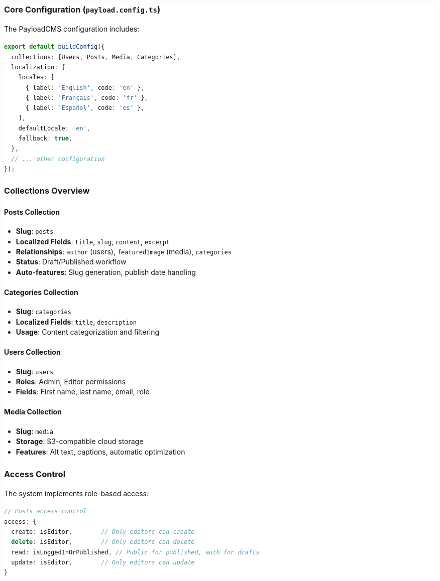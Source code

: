 ### Core Configuration (`payload.config.ts`)

The PayloadCMS configuration includes:

```typescript
export default buildConfig({
  collections: [Users, Posts, Media, Categories],
  localization: {
    locales: [
      { label: 'English', code: 'en' },
      { label: 'Français', code: 'fr' },
      { label: 'Español', code: 'es' },
    ],
    defaultLocale: 'en',
    fallback: true,
  },
  // ... other configuration
});
```

### Collections Overview

#### Posts Collection
- **Slug**: `posts`
- **Localized Fields**: `title`, `slug`, `content`, `excerpt`
- **Relationships**: `author` (users), `featuredImage` (media), `categories`
- **Status**: Draft/Published workflow
- **Auto-features**: Slug generation, publish date handling

#### Categories Collection
- **Slug**: `categories`
- **Localized Fields**: `title`, `description`
- **Usage**: Content categorization and filtering

#### Users Collection
- **Slug**: `users`
- **Roles**: Admin, Editor permissions
- **Fields**: First name, last name, email, role

#### Media Collection
- **Slug**: `media`
- **Storage**: S3-compatible cloud storage
- **Features**: Alt text, captions, automatic optimization

### Access Control

The system implements role-based access:

```typescript
// Posts access control
access: {
  create: isEditor,        // Only editors can create
  delete: isEditor,        // Only editors can delete
  read: isLoggedInOrPublished, // Public for published, auth for drafts
  update: isEditor,        // Only editors can update
}
```

